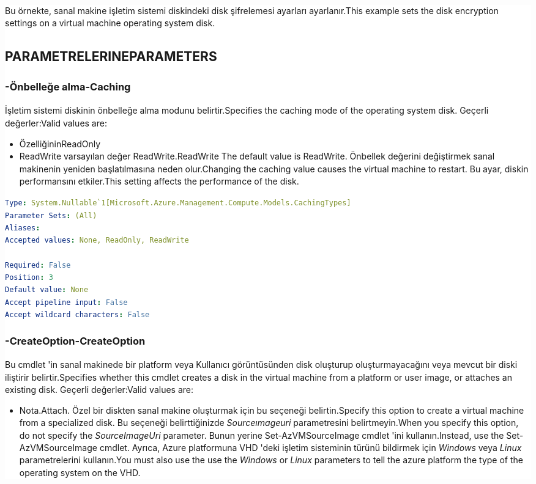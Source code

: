 <span data-ttu-id="0e10e-132">Bu örnekte, sanal makine işletim sistemi diskindeki disk şifrelemesi ayarları ayarlanır.</span><span class="sxs-lookup"><span data-stu-id="0e10e-132">This example sets the disk encryption settings on a virtual machine operating system disk.</span></span>

## <span data-ttu-id="0e10e-133">PARAMETRELERINE</span><span class="sxs-lookup"><span data-stu-id="0e10e-133">PARAMETERS</span></span>

### <span data-ttu-id="0e10e-134">-Önbelleğe alma</span><span class="sxs-lookup"><span data-stu-id="0e10e-134">-Caching</span></span>
<span data-ttu-id="0e10e-135">İşletim sistemi diskinin önbelleğe alma modunu belirtir.</span><span class="sxs-lookup"><span data-stu-id="0e10e-135">Specifies the caching mode of the operating system disk.</span></span>
<span data-ttu-id="0e10e-136">Geçerli değerler:</span><span class="sxs-lookup"><span data-stu-id="0e10e-136">Valid values are:</span></span> 
- <span data-ttu-id="0e10e-137">Özelliğinin</span><span class="sxs-lookup"><span data-stu-id="0e10e-137">ReadOnly</span></span>
- <span data-ttu-id="0e10e-138">ReadWrite varsayılan değer ReadWrite.</span><span class="sxs-lookup"><span data-stu-id="0e10e-138">ReadWrite The default value is ReadWrite.</span></span>
<span data-ttu-id="0e10e-139">Önbellek değerini değiştirmek sanal makinenin yeniden başlatılmasına neden olur.</span><span class="sxs-lookup"><span data-stu-id="0e10e-139">Changing the caching value causes the virtual machine to restart.</span></span>
<span data-ttu-id="0e10e-140">Bu ayar, diskin performansını etkiler.</span><span class="sxs-lookup"><span data-stu-id="0e10e-140">This setting affects the performance of the disk.</span></span>

```yaml
Type: System.Nullable`1[Microsoft.Azure.Management.Compute.Models.CachingTypes]
Parameter Sets: (All)
Aliases:
Accepted values: None, ReadOnly, ReadWrite

Required: False
Position: 3
Default value: None
Accept pipeline input: False
Accept wildcard characters: False
```

### <span data-ttu-id="0e10e-141">-CreateOption</span><span class="sxs-lookup"><span data-stu-id="0e10e-141">-CreateOption</span></span>
<span data-ttu-id="0e10e-142">Bu cmdlet 'in sanal makinede bir platform veya Kullanıcı görüntüsünden disk oluşturup oluşturmayacağını veya mevcut bir diski iliştirir belirtir.</span><span class="sxs-lookup"><span data-stu-id="0e10e-142">Specifies whether this cmdlet creates a disk in the virtual machine from a platform or user image, or attaches an existing disk.</span></span>
<span data-ttu-id="0e10e-143">Geçerli değerler:</span><span class="sxs-lookup"><span data-stu-id="0e10e-143">Valid values are:</span></span> 
- <span data-ttu-id="0e10e-144">Nota.</span><span class="sxs-lookup"><span data-stu-id="0e10e-144">Attach.</span></span>
<span data-ttu-id="0e10e-145">Özel bir diskten sanal makine oluşturmak için bu seçeneği belirtin.</span><span class="sxs-lookup"><span data-stu-id="0e10e-145">Specify this option to create a virtual machine from a specialized disk.</span></span>
<span data-ttu-id="0e10e-146">Bu seçeneği belirttiğinizde *Sourceımageuri* parametresini belirtmeyin.</span><span class="sxs-lookup"><span data-stu-id="0e10e-146">When you specify this option, do not specify the *SourceImageUri* parameter.</span></span>
<span data-ttu-id="0e10e-147">Bunun yerine Set-AzVMSourceImage cmdlet 'ini kullanın.</span><span class="sxs-lookup"><span data-stu-id="0e10e-147">Instead, use the Set-AzVMSourceImage cmdlet.</span></span>
<span data-ttu-id="0e10e-148">Ayrıca, Azure platformuna VHD 'deki işletim sisteminin türünü bildirmek için *Windows* veya *Linux* parametrelerini kullanın.</span><span class="sxs-lookup"><span data-stu-id="0e10e-148">You must also use the use the *Windows* or *Linux* parameters to tell the azure platform the type of the operating system on the VHD.</span></span>